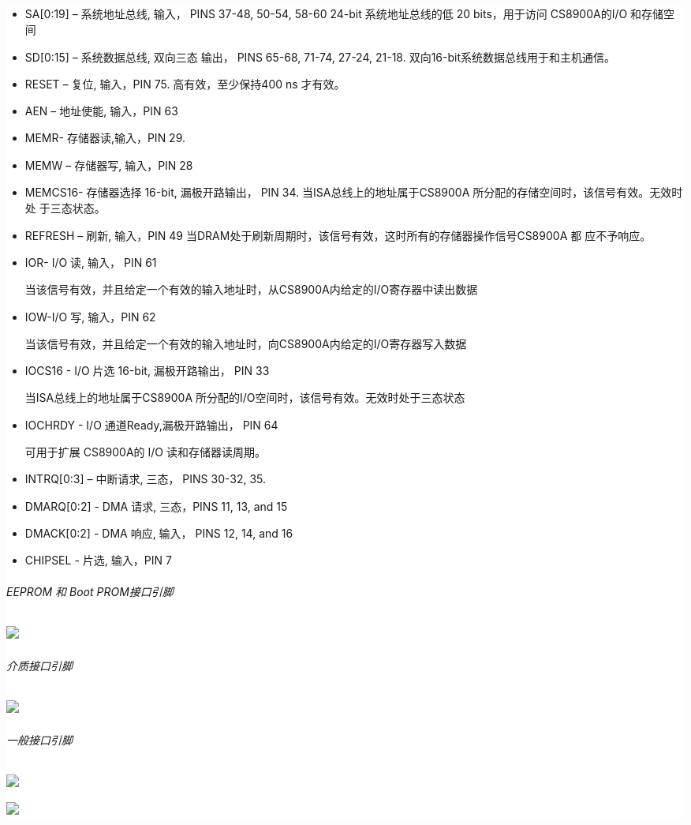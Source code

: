 + SA[0:19] – 系统地址总线, 输入， PINS 37-48, 50-54, 58-60
      24-bit 系统地址总线的低 20 bits，用于访问 CS8900A的I/O 和存储空间

+ SD[0:15] – 系统数据总线, 双向三态 输出， PINS 65-68, 71-74, 27-24, 21-18.
      双向16-bit系统数据总线用于和主机通信。

+ RESET – 复位, 输入，PIN 75.
      高有效，至少保持400 ns 才有效。

+ AEN – 地址使能, 输入，PIN 63

+ MEMR- 存储器读,输入，PIN 29.

+ MEMW – 存储器写, 输入，PIN 28

+ MEMCS16- 存储器选择 16-bit, 漏极开路输出， PIN 34.
     当ISA总线上的地址属于CS8900A 所分配的存储空间时，该信号有效。无效时处
     于三态状态。

+ REFRESH – 刷新, 输入，PIN 49
      当DRAM处于刷新周期时，该信号有效，这时所有的存储器操作信号CS8900A 都
      应不予响应。

+ IOR- I/O 读, 输入， PIN 61

  当该信号有效，并且给定一个有效的输入地址时，从CS8900A内给定的I/O寄存器中读出数据

+ IOW-I/O 写, 输入，PIN 62

  当该信号有效，并且给定一个有效的输入地址时，向CS8900A内给定的I/O寄存器写入数据

+ IOCS16 - I/O 片选 16-bit, 漏极开路输出， PIN 33

  当ISA总线上的地址属于CS8900A 所分配的I/O空间时，该信号有效。无效时处于三态状态

+ IOCHRDY - I/O 通道Ready,漏极开路输出， PIN 64

  可用于扩展 CS8900A的 I/O 读和存储器读周期。

+ INTRQ[0:3] – 中断请求, 三态， PINS 30-32, 35. 

+ DMARQ[0:2] - DMA 请求, 三态，PINS 11, 13, and 15

+ DMACK[0:2] - DMA 响应, 输入， PINS 12, 14, and 16

+ CHIPSEL - 片选, 输入，PIN 7

###### EEPROM 和 Boot PROM接口引脚

![](https://raw.githubusercontent.com/timerring/picgo/master/picbed/image-20230108140840959.png)

###### 介质接口引脚

![](https://raw.githubusercontent.com/timerring/picgo/master/picbed/image-20230108140853355.png)

###### 一般接口引脚

![](https://raw.githubusercontent.com/timerring/picgo/master/picbed/image-20230108140906371.png)

![](https://raw.githubusercontent.com/timerring/picgo/master/picbed/image-20230108140916080.png)
